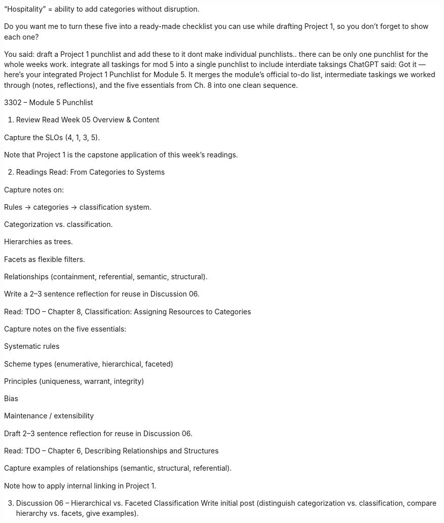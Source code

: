 “Hospitality” = ability to add categories without disruption.

Do you want me to turn these five into a ready-made checklist you can use while drafting Project 1, so you don’t forget to show each one?

You said:
draft a Project 1 punchlist  and add these to it  dont make individual punchlists.. there can be only one punchlist for the whole weeks work.  integrate all taskings for mod 5 into a single punchlist to include interdiate taksings
ChatGPT said:
Got it — here’s your integrated Project 1 Punchlist for Module 5. It merges the module’s official to-do list, intermediate taskings we worked through (notes, reflections), and the five essentials from Ch. 8 into one clean sequence.

3302 – Module 5 Punchlist
1. Review
 Read Week 05 Overview & Content

Capture the SLOs (4, 1, 3, 5).

Note that Project 1 is the capstone application of this week’s readings.

2. Readings
 Read: From Categories to Systems

Capture notes on:

Rules → categories → classification system.

Categorization vs. classification.

Hierarchies as trees.

Facets as flexible filters.

Relationships (containment, referential, semantic, structural).

Write a 2–3 sentence reflection for reuse in Discussion 06.

 Read: TDO – Chapter 8, Classification: Assigning Resources to Categories

Capture notes on the five essentials:

Systematic rules

Scheme types (enumerative, hierarchical, faceted)

Principles (uniqueness, warrant, integrity)

Bias

Maintenance / extensibility

Draft 2–3 sentence reflection for reuse in Discussion 06.

 Read: TDO – Chapter 6, Describing Relationships and Structures

Capture examples of relationships (semantic, structural, referential).

Note how to apply internal linking in Project 1.

3. Discussion 06 – Hierarchical vs. Faceted Classification
 Write initial post (distinguish categorization vs. classification, compare hierarchy vs. facets, give examples).
